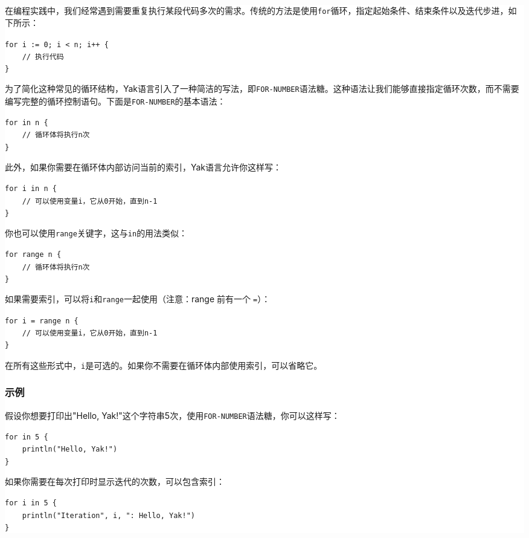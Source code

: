 在编程实践中，我们经常遇到需要重复执行某段代码多次的需求。传统的方法是使用`for`循环，指定起始条件、结束条件以及迭代步进，如下所示：

```Plain
for i := 0; i < n; i++ {
    // 执行代码
}
```

为了简化这种常见的循环结构，Yak语言引入了一种简洁的写法，即`FOR-NUMBER`语法糖。这种语法让我们能够直接指定循环次数，而不需要编写完整的循环控制语句。下面是`FOR-NUMBER`的基本语法：

```Plain
for in n {
    // 循环体将执行n次
}
```

此外，如果你需要在循环体内部访问当前的索引，Yak语言允许你这样写：

```Plain
for i in n {
    // 可以使用变量i，它从0开始，直到n-1
}
```

你也可以使用`range`关键字，这与`in`的用法类似：

```Plain
for range n {
    // 循环体将执行n次
}
```

如果需要索引，可以将`i`和`range`一起使用（注意：range 前有一个 `=`）：

```Plain
for i = range n {
    // 可以使用变量i，它从0开始，直到n-1
}
```

在所有这些形式中，`i`是可选的。如果你不需要在循环体内部使用索引，可以省略它。

### **示例**

假设你想要打印出"Hello, Yak!"这个字符串5次，使用`FOR-NUMBER`语法糖，你可以这样写：

```Plain
for in 5 {
    println("Hello, Yak!")
}
```

如果你需要在每次打印时显示迭代的次数，可以包含索引：

```Plain
for i in 5 {
    println("Iteration", i, ": Hello, Yak!")
}
```

